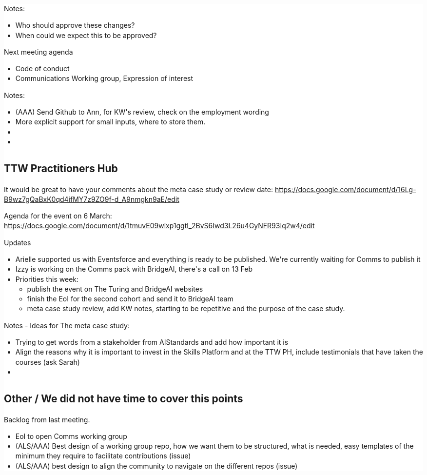 Notes:
- Who should approve these changes?
- When could we expect this to be approved? 

Next meeting agenda
- Code of conduct
- Communications Working group, Expression of interest

Notes:
- (AAA) Send Github to Ann, for KW's review, check on the employment wording 
- More explicit support for small inputs, where to store them. 
-
-

## TTW Practitioners Hub

It would be great to have your comments about the meta case study or review date: https://docs.google.com/document/d/16Lg-B9wz7gQaBxK0qd4ifMY7z9ZO9f-d_A9nmgkn9aE/edit

Agenda for the event on 6 March:
https://docs.google.com/document/d/1tmuvE09wixp1ggtl_2BvS6Iwd3L26u4GyNFR93Iq2w4/edit

Updates
- Arielle supported us with Eventsforce and everything is ready to be published. We're currently waiting for Comms to publish it
- Izzy is working on the Comms pack with BridgeAI, there's a call on 13 Feb
- Priorities this week: 
    - publish the event on The Turing and BridgeAI websites
    - finish the EoI for the second cohort and send it to BridgeAI team
    - meta case study review, add KW notes, starting to be repetitive and the purpose of the case study. 


Notes - Ideas for The meta case study:
- Trying to get words from a stakeholder from AIStandards and add how important it is
- Align the reasons why it is important to invest in the Skills Platform and at the TTW PH, include testimonials that have taken the courses  (ask Sarah)
-


## Other  / We did not have time to cover this points

Backlog from last meeting. 

- EoI to open Comms working group 
- (ALS/AAA) Best design of a working group repo, how we want them to be structured, what is needed, easy templates of the minimum they require to facilitate contributions (issue)
- (ALS/AAA) best design to align the community to navigate on the different repos (issue)
